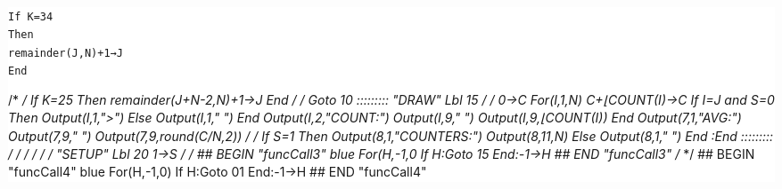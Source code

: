     If K=34
    Then
    remainder(J,N)+1→J
    End
/* */
    If K=25
    Then
    remainder(J+N-2,N)+1→J
    End
/* */
    Goto 10
    :::::::::
    "DRAW"
    Lbl 15
/* */
    0→C
    For(I,1,N)
    C+⌊COUNT(I)→C
    If I=J and S=0
    Then
    Output(I,1,">")
    Else
    Output(I,1," ")
    End
    Output(I,2,"COUNT:")
    Output(I,9,"    ")
    Output(I,9,⌊COUNT(I))
    End
    Output(7,1,"AVG:")
    Output(7,9,"        ")
    Output(7,9,round(C/N,2))
/* */
    If S=1
    Then
    Output(8,1,"COUNTERS:")
    Output(8,11,N)
    Else
    Output(8,1,"           ")
    End
    :End
    :::::::::
/* */
/* */
/* */
    "SETUP"
    Lbl 20
    1→S
/* */
    ## BEGIN "funcCall3" blue
    For(H,-­1,0
    If H:Goto 15
    End:-­1→H
    ## END "funcCall3"
/* */
    ## BEGIN "funcCall4" blue
    For(H,­-1,0)
    If H:Goto 01
    End:­-1→H
    ## END "funcCall4"